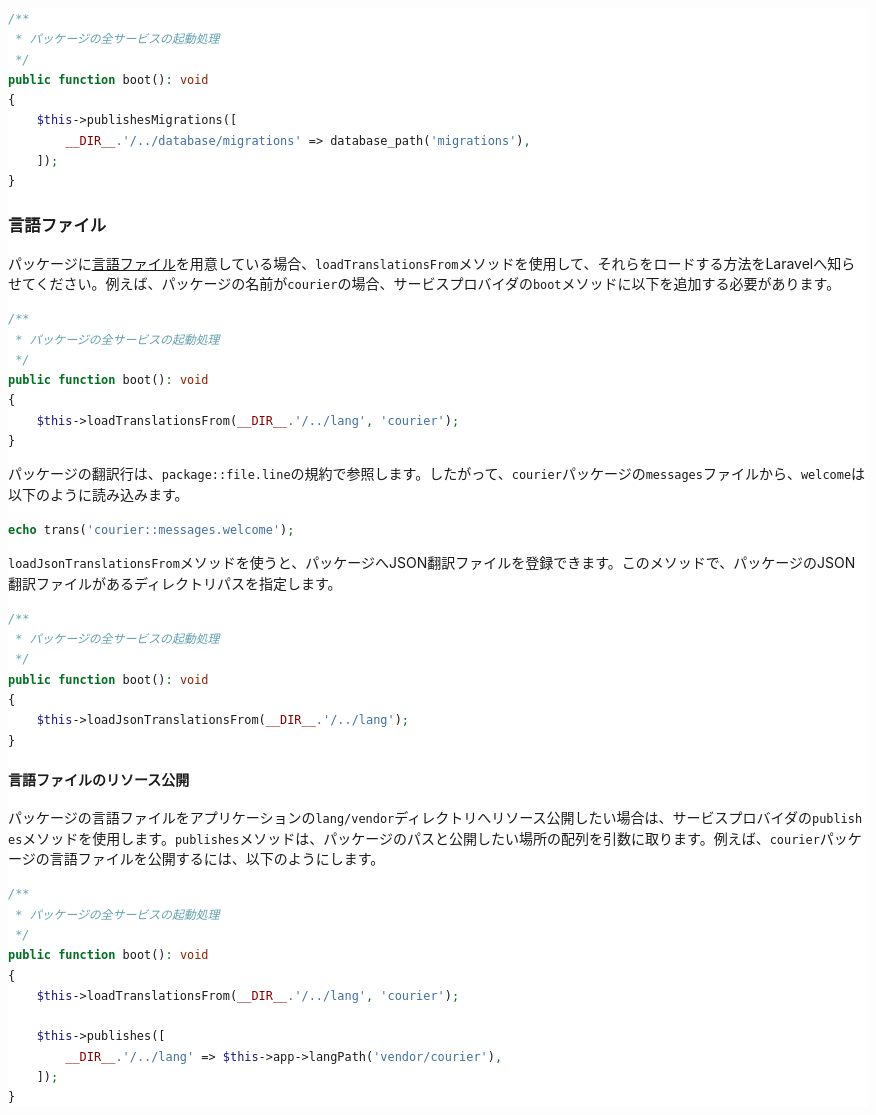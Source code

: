 ```php
/**
 * パッケージの全サービスの起動処理
 */
public function boot(): void
{
    $this->publishesMigrations([
        __DIR__.'/../database/migrations' => database_path('migrations'),
    ]);
}
```

<a name="language-files"></a>
### 言語ファイル

パッケージに[言語ファイル](/docs/{{version}}/localization)を用意している場合、`loadTranslationsFrom`メソッドを使用して、それらをロードする方法をLaravelへ知らせてください。例えば、パッケージの名前が`courier`の場合、サービスプロバイダの`boot`メソッドに以下を追加する必要があります。

```php
/**
 * パッケージの全サービスの起動処理
 */
public function boot(): void
{
    $this->loadTranslationsFrom(__DIR__.'/../lang', 'courier');
}
```

パッケージの翻訳行は、`package::file.line`の規約で参照します。したがって、`courier`パッケージの`messages`ファイルから、`welcome`は以下のように読み込みます。

```php
echo trans('courier::messages.welcome');
```

`loadJsonTranslationsFrom`メソッドを使うと、パッケージへJSON翻訳ファイルを登録できます。このメソッドで、パッケージのJSON翻訳ファイルがあるディレクトリパスを指定します。

```php
/**
 * パッケージの全サービスの起動処理
 */
public function boot(): void
{
    $this->loadJsonTranslationsFrom(__DIR__.'/../lang');
}
```

<a name="publishing-language-files"></a>
#### 言語ファイルのリソース公開

パッケージの言語ファイルをアプリケーションの`lang/vendor`ディレクトリへリソース公開したい場合は、サービスプロバイダの`publishes`メソッドを使用します。`publishes`メソッドは、パッケージのパスと公開したい場所の配列を引数に取ります。例えば、`courier`パッケージの言語ファイルを公開するには、以下のようにします。

```php
/**
 * パッケージの全サービスの起動処理
 */
public function boot(): void
{
    $this->loadTranslationsFrom(__DIR__.'/../lang', 'courier');

    $this->publishes([
        __DIR__.'/../lang' => $this->app->langPath('vendor/courier'),
    ]);
}
```
